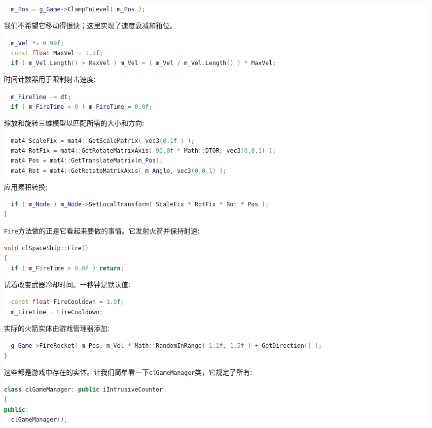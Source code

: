```cpp
  m_Pos = g_Game->ClampToLevel( m_Pos );
```

我们不希望它移动得很快；这里实现了速度衰减和箝位。

```cpp
  m_Vel *= 0.99f;
  const float MaxVel = 1.1f;
  if ( m_Vel.Length() > MaxVel ) m_Vel = ( m_Vel / m_Vel.Length() ) * MaxVel;
```

时间计数器用于限制射击速度:

```cpp
  m_FireTime -= dt;
  if ( m_FireTime < 0 ) m_FireTime = 0.0f;
```

缩放和旋转三维模型以匹配所需的大小和方向:

```cpp
  mat4 ScaleFix = mat4::GetScaleMatrix( vec3(0.1f ) );
  mat4 RotFix = mat4::GetRotateMatrixAxis( 90.0f * Math::DTOR, vec3(0,0,1) );
  mat4 Pos = mat4::GetTranslateMatrix(m_Pos);
  mat4 Rot = mat4::GetRotateMatrixAxis( m_Angle, vec3(0,0,1) );
```

应用累积转换:

```cpp
  if ( m_Node ) m_Node->SetLocalTransform( ScaleFix * RotFix * Rot * Pos );
}
```

`Fire`方法做的正是它看起来要做的事情。它发射火箭并保持射速:

```cpp
void clSpaceShip::Fire()
{
  if ( m_FireTime > 0.0f ) return;
```

试着改变武器冷却时间。一秒钟是默认值:

```cpp
  const float FireCooldown = 1.0f;
  m_FireTime = FireCooldown;
```

实际的火箭实体由游戏管理器添加:

```cpp
  g_Game->FireRocket( m_Pos, m_Vel * Math::RandomInRange( 1.1f, 1.5f ) + GetDirection() );
}
```

这些都是游戏中存在的实体。让我们简单看一下`clGameManager`类，它规定了所有:

```cpp
class clGameManager: public iIntrusiveCounter
{
public:
  clGameManager();
```
